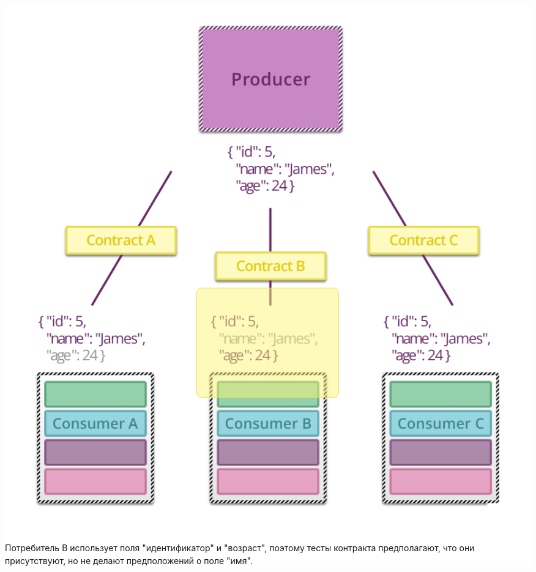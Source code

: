 ![49](images/Testing%20Strategies%20in%20a%20%20Microservice%20Architecture/49.png)

Потребитель B использует поля "идентификатор" и "возраст", поэтому тесты 
контракта предполагают, что они присутствуют, но не делают предположений о поле 
"имя".
